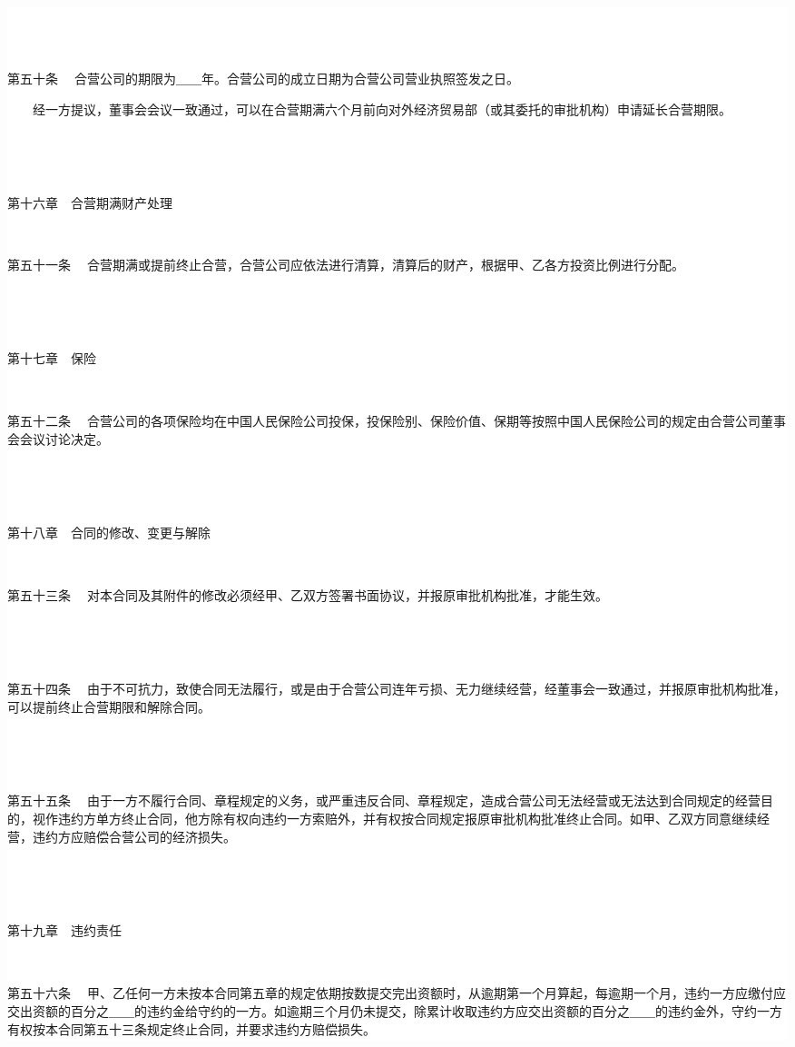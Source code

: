 　　

　　

第五十条
　合营公司的期限为＿＿年。合营公司的成立日期为合营公司营业执照签发之日。

　　经一方提议，董事会会议一致通过，可以在合营期满六个月前向对外经济贸易部（或其委托的审批机构）申请延长合营期限。

　　

　　


 第十六章　合营期满财产处理



　　

第五十一条
　合营期满或提前终止合营，合营公司应依法进行清算，清算后的财产，根据甲、乙各方投资比例进行分配。

　　

　　


 第十七章　保险



　　

第五十二条
　合营公司的各项保险均在中国人民保险公司投保，投保险别、保险价值、保期等按照中国人民保险公司的规定由合营公司董事会会议讨论决定。

　　

　　


 第十八章　合同的修改、变更与解除



　　

第五十三条
　对本合同及其附件的修改必须经甲、乙双方签署书面协议，并报原审批机构批准，才能生效。

　　

　　

第五十四条
　由于不可抗力，致使合同无法履行，或是由于合营公司连年亏损、无力继续经营，经董事会一致通过，并报原审批机构批准，可以提前终止合营期限和解除合同。

　　

　　

第五十五条
　由于一方不履行合同、章程规定的义务，或严重违反合同、章程规定，造成合营公司无法经营或无法达到合同规定的经营目的，视作违约方单方终止合同，他方除有权向违约一方索赔外，并有权按合同规定报原审批机构批准终止合同。如甲、乙双方同意继续经营，违约方应赔偿合营公司的经济损失。

　　

　　


 第十九章　违约责任



　　

第五十六条
　甲、乙任何一方未按本合同第五章的规定依期按数提交完出资额时，从逾期第一个月算起，每逾期一个月，违约一方应缴付应交出资额的百分之＿＿的违约金给守约的一方。如逾期三个月仍未提交，除累计收取违约方应交出资额的百分之＿＿的违约金外，守约一方有权按本合同第五十三条规定终止合同，并要求违约方赔偿损失。
